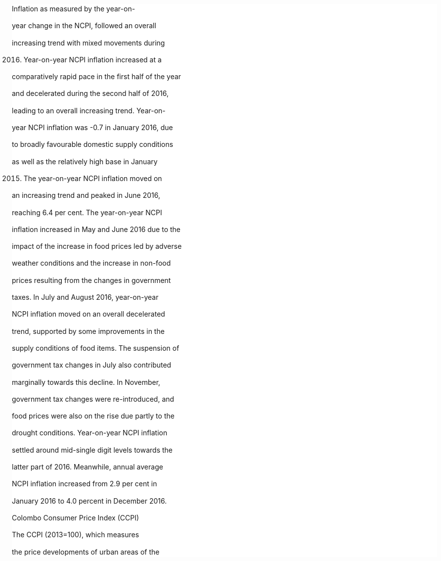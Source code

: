 Inflation as measured by the year-on-

year change in the NCPI, followed an overall

increasing trend with mixed movements during

2016. Year-on-year NCPI inflation increased at a

comparatively rapid pace in the first half of the year

and decelerated during the second half of 2016,

leading to an overall increasing trend. Year-on-

year NCPI inflation was -0.7 in January 2016, due

to broadly favourable domestic supply conditions

as well as the relatively high base in January

2015. The year-on-year NCPI inflation moved on

an increasing trend and peaked in June 2016,

reaching 6.4 per cent. The year-on-year NCPI

inflation increased in May and June 2016 due to the

impact of the increase in food prices led by adverse

weather conditions and the increase in non-food

prices resulting from the changes in government

taxes. In July and August 2016, year-on-year

NCPI inflation moved on an overall decelerated

trend, supported by some improvements in the

supply conditions of food items. The suspension of

government tax changes in July also contributed

marginally towards this decline. In November,

government tax changes were re-introduced, and

food prices were also on the rise due partly to the

drought conditions. Year-on-year NCPI inflation

settled around mid-single digit levels towards the

latter part of 2016. Meanwhile, annual average

NCPI inflation increased from 2.9 per cent in

January 2016 to 4.0 percent in December 2016.

Colombo Consumer Price Index (CCPI)

The CCPI (2013=100), which measures

the price developments of urban areas of the
